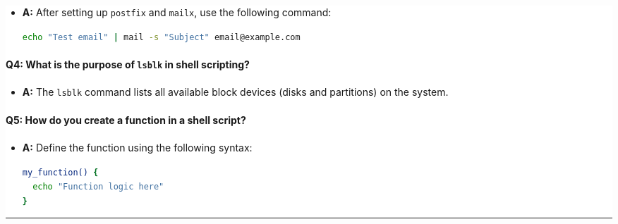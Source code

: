 - **A:** After setting up `postfix` and `mailx`, use the following command:
  ```bash
  echo "Test email" | mail -s "Subject" email@example.com
  ```

#### Q4: What is the purpose of `lsblk` in shell scripting?

- **A:** The `lsblk` command lists all available block devices (disks and partitions) on the system.

#### Q5: How do you create a function in a shell script?

- **A:** Define the function using the following syntax:
  ```bash
  my_function() {
    echo "Function logic here"
  }
  ```

---
